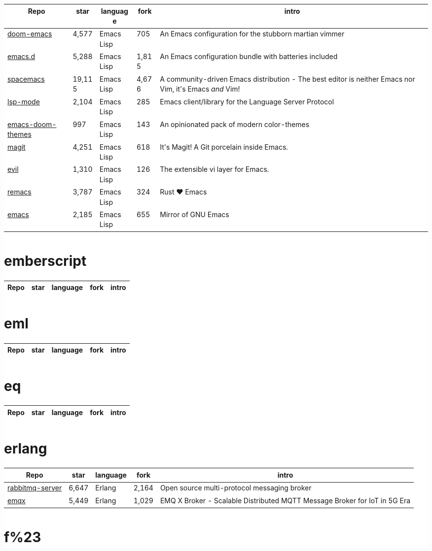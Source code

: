Repo|star|language|fork|intro
-|-|-|-|-
[doom-emacs](https://github.com/hlissner/doom-emacs)|4,577|Emacs Lisp|705|An Emacs configuration for the stubborn martian vimmer
[emacs.d](https://github.com/purcell/emacs.d)|5,288|Emacs Lisp|1,815|An Emacs configuration bundle with batteries included
[spacemacs](https://github.com/syl20bnr/spacemacs)|19,115|Emacs Lisp|4,676|A community-driven Emacs distribution - The best editor is neither Emacs nor Vim, it's Emacs *and* Vim!
[lsp-mode](https://github.com/emacs-lsp/lsp-mode)|2,104|Emacs Lisp|285|Emacs client/library for the Language Server Protocol
[emacs-doom-themes](https://github.com/hlissner/emacs-doom-themes)|997|Emacs Lisp|143|An opinionated pack of modern color-themes
[magit](https://github.com/magit/magit)|4,251|Emacs Lisp|618|It's Magit! A Git porcelain inside Emacs.
[evil](https://github.com/emacs-evil/evil)|1,310|Emacs Lisp|126|The extensible vi layer for Emacs.
[remacs](https://github.com/remacs/remacs)|3,787|Emacs Lisp|324|Rust ❤️ Emacs
[emacs](https://github.com/emacs-mirror/emacs)|2,185|Emacs Lisp|655|Mirror of GNU Emacs


# emberscript

Repo|star|language|fork|intro
-|-|-|-|-



# eml

Repo|star|language|fork|intro
-|-|-|-|-



# eq

Repo|star|language|fork|intro
-|-|-|-|-



# erlang

Repo|star|language|fork|intro
-|-|-|-|-
[rabbitmq-server](https://github.com/rabbitmq/rabbitmq-server)|6,647|Erlang|2,164|Open source multi-protocol messaging broker
[emqx](https://github.com/emqx/emqx)|5,449|Erlang|1,029|EMQ X Broker - Scalable Distributed MQTT Message Broker for IoT in 5G Era


# f%23

